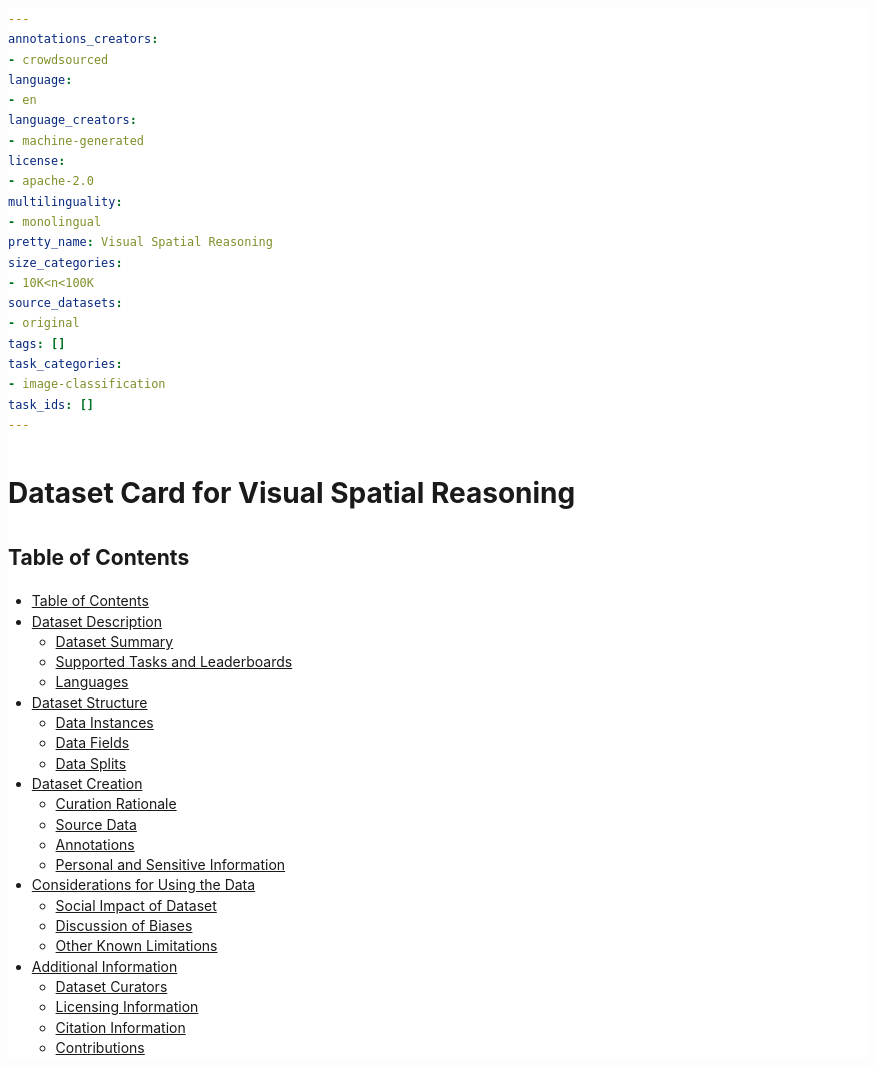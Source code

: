 ```yaml
---
annotations_creators:
- crowdsourced
language:
- en
language_creators:
- machine-generated
license:
- apache-2.0
multilinguality:
- monolingual
pretty_name: Visual Spatial Reasoning
size_categories:
- 10K<n<100K
source_datasets:
- original
tags: []
task_categories:
- image-classification
task_ids: []
---
```


# Dataset Card for Visual Spatial Reasoning

## Table of Contents
- [Table of Contents](#table-of-contents)
- [Dataset Description](#dataset-description)
  - [Dataset Summary](#dataset-summary)
  - [Supported Tasks and Leaderboards](#supported-tasks-and-leaderboards)
  - [Languages](#languages)
- [Dataset Structure](#dataset-structure)
  - [Data Instances](#data-instances)
  - [Data Fields](#data-fields)
  - [Data Splits](#data-splits)
- [Dataset Creation](#dataset-creation)
  - [Curation Rationale](#curation-rationale)
  - [Source Data](#source-data)
  - [Annotations](#annotations)
  - [Personal and Sensitive Information](#personal-and-sensitive-information)
- [Considerations for Using the Data](#considerations-for-using-the-data)
  - [Social Impact of Dataset](#social-impact-of-dataset)
  - [Discussion of Biases](#discussion-of-biases)
  - [Other Known Limitations](#other-known-limitations)
- [Additional Information](#additional-information)
  - [Dataset Curators](#dataset-curators)
  - [Licensing Information](#licensing-information)
  - [Citation Information](#citation-information)
  - [Contributions](#contributions)
